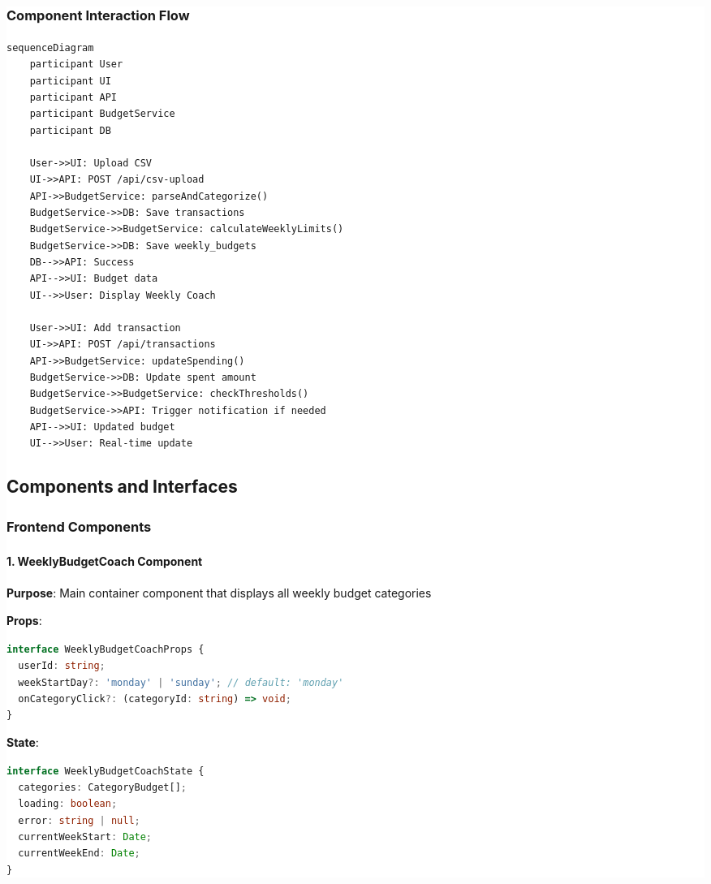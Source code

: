 ### Component Interaction Flow

```mermaid
sequenceDiagram
    participant User
    participant UI
    participant API
    participant BudgetService
    participant DB

    User->>UI: Upload CSV
    UI->>API: POST /api/csv-upload
    API->>BudgetService: parseAndCategorize()
    BudgetService->>DB: Save transactions
    BudgetService->>BudgetService: calculateWeeklyLimits()
    BudgetService->>DB: Save weekly_budgets
    DB-->>API: Success
    API-->>UI: Budget data
    UI-->>User: Display Weekly Coach

    User->>UI: Add transaction
    UI->>API: POST /api/transactions
    API->>BudgetService: updateSpending()
    BudgetService->>DB: Update spent amount
    BudgetService->>BudgetService: checkThresholds()
    BudgetService->>API: Trigger notification if needed
    API-->>UI: Updated budget
    UI-->>User: Real-time update
```

## Components and Interfaces

### Frontend Components

#### 1. WeeklyBudgetCoach Component

**Purpose**: Main container component that displays all weekly budget categories

**Props**:
```typescript
interface WeeklyBudgetCoachProps {
  userId: string;
  weekStartDay?: 'monday' | 'sunday'; // default: 'monday'
  onCategoryClick?: (categoryId: string) => void;
}
```

**State**:
```typescript
interface WeeklyBudgetCoachState {
  categories: CategoryBudget[];
  loading: boolean;
  error: string | null;
  currentWeekStart: Date;
  currentWeekEnd: Date;
}
```
